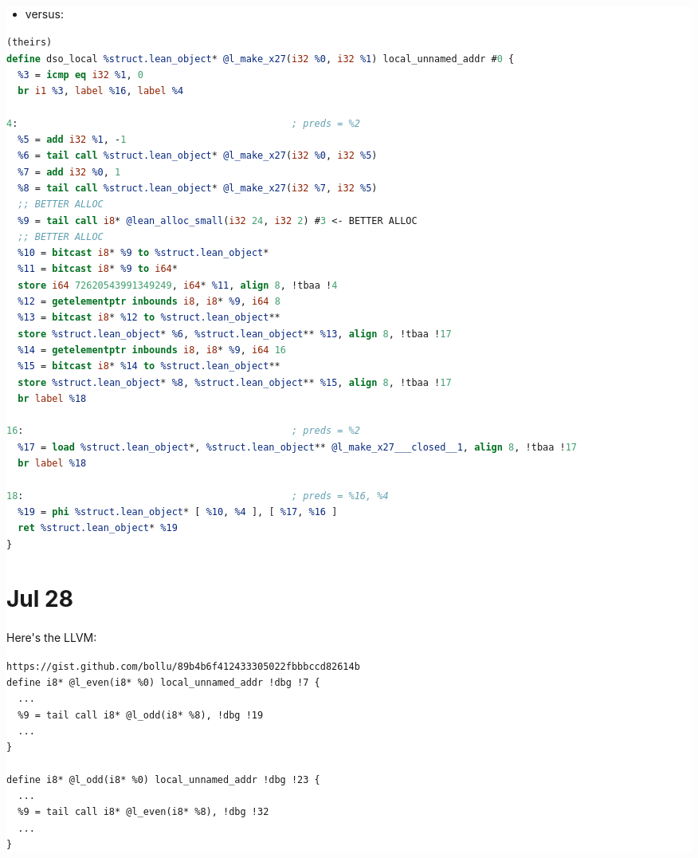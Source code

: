 - versus:

```ll
(theirs)
define dso_local %struct.lean_object* @l_make_x27(i32 %0, i32 %1) local_unnamed_addr #0 {
  %3 = icmp eq i32 %1, 0
  br i1 %3, label %16, label %4

4:                                                ; preds = %2
  %5 = add i32 %1, -1
  %6 = tail call %struct.lean_object* @l_make_x27(i32 %0, i32 %5)
  %7 = add i32 %0, 1
  %8 = tail call %struct.lean_object* @l_make_x27(i32 %7, i32 %5)
  ;; BETTER ALLOC
  %9 = tail call i8* @lean_alloc_small(i32 24, i32 2) #3 <- BETTER ALLOC
  ;; BETTER ALLOC
  %10 = bitcast i8* %9 to %struct.lean_object*
  %11 = bitcast i8* %9 to i64*
  store i64 72620543991349249, i64* %11, align 8, !tbaa !4
  %12 = getelementptr inbounds i8, i8* %9, i64 8
  %13 = bitcast i8* %12 to %struct.lean_object**
  store %struct.lean_object* %6, %struct.lean_object** %13, align 8, !tbaa !17
  %14 = getelementptr inbounds i8, i8* %9, i64 16
  %15 = bitcast i8* %14 to %struct.lean_object**
  store %struct.lean_object* %8, %struct.lean_object** %15, align 8, !tbaa !17
  br label %18

16:                                               ; preds = %2
  %17 = load %struct.lean_object*, %struct.lean_object** @l_make_x27___closed__1, align 8, !tbaa !17
  br label %18

18:                                               ; preds = %16, %4
  %19 = phi %struct.lean_object* [ %10, %4 ], [ %17, %16 ]
  ret %struct.lean_object* %19
}
```


# Jul 28

Here's the LLVM:

```
https://gist.github.com/bollu/89b4b6f412433305022fbbbccd82614b
define i8* @l_even(i8* %0) local_unnamed_addr !dbg !7 {
  ...
  %9 = tail call i8* @l_odd(i8* %8), !dbg !19
  ...
}

define i8* @l_odd(i8* %0) local_unnamed_addr !dbg !23 {
  ...
  %9 = tail call i8* @l_even(i8* %8), !dbg !32
  ...  
}
```
